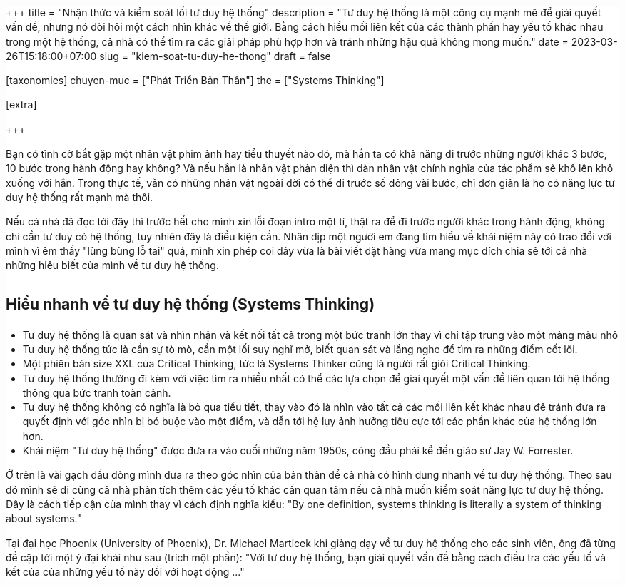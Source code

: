 +++
title = "Nhận thức và kiểm soát lối tư duy hệ thống"
description = "Tư duy hệ thống là một công cụ mạnh mẽ để giải quyết vấn đề, nhưng nó đòi hỏi một cách nhìn khác về thế giới. Bằng cách hiểu mối liên kết của các thành phần hay yếu tố khác nhau trong một hệ thống, cả nhà có thể tìm ra các giải pháp phù hợp hơn và tránh những hậu quả không mong muốn."
date = 2023-03-26T15:18:00+07:00
slug = "kiem-soat-tu-duy-he-thong"
draft = false

[taxonomies]
chuyen-muc = ["Phát Triển Bản Thân"]
the = ["Systems Thinking"]


[extra]

+++

Bạn có tình cờ bắt gặp một nhân vật phim ảnh hay tiểu thuyết nào đó, mà hắn ta có khả năng đi trước những người khác 3 bước, 10 bước trong hành động hay không? Và nếu hắn là nhân vật phản diện thì dàn nhân vật chính nghĩa của tác phẩm sẽ khổ lên khổ xuống với hắn. Trong thực tế, vẫn có những nhân vật ngoài đời có thể đi trước số đông vài bước, chỉ đơn giản là họ có năng lực tư duy hệ thống rất mạnh mà thôi.


Nếu cả nhà đã đọc tới đây thì trước hết cho mình xin lỗi đoạn intro một tí, thật ra để đi trước người khác trong hành động, không chỉ cần tư duy có hệ thống, tuy nhiên đây là điều kiện cần. Nhân dịp một người em đang tìm hiểu về khái niệm này có trao đổi với mình vì ẻm thấy "lùng bùng lỗ tai" quá, mình xin phép coi đây vừa là bài viết đặt hàng vừa mang mục đích chia sẻ tới cả nhà những hiểu biết của mình về tư duy hệ thống.

## Hiểu nhanh về tư duy hệ thống (Systems Thinking)
* Tư duy hệ thống là quan sát và nhìn nhận và kết nối tất cả trong một bức tranh lớn thay vì chỉ tập trung vào một mảng màu nhỏ
* Tư duy hệ thống tức là cần sự tò mò, cần một lối suy nghĩ mở, biết quan sát và lắng nghe để tìm ra những điểm cốt lõi. 
* Một phiên bản size XXL của Critical Thinking, tức là Systems Thinker cũng là người rất giỏi Critical Thinking.
* Tư duy hệ thống thường đi kèm với việc tìm ra nhiều nhất có thể các lựa chọn để giải quyết một vấn đề liên quan tới hệ thống thông qua bức tranh toàn cảnh.
* Tư duy hệ thống không có nghĩa là bỏ qua tiểu tiết, thay vào đó là nhìn vào tất cả các mối liên kết khác nhau để tránh đưa ra quyết định với góc nhìn bị bó buộc vào một điểm, và dẫn tới hệ lụy ảnh hưởng tiêu cực tới các phần khác của hệ thống lớn hơn.
* Khái niệm "Tư duy hệ thống" được đưa ra vào cuối những năm 1950s, công đầu phải kể đến giáo sư Jay W. Forrester.

Ở trên là vài gạch đầu dòng mình đưa ra theo góc nhìn của bản thân để cả nhà có hình dung nhanh về tư duy hệ thống. Theo sau đó mình sẽ đi cùng cả nhà phân tích thêm các yếu tố khác cần quan tâm nếu cả nhà muốn kiểm soát năng lực tư duy hệ thống. Đây là cách tiếp cận của mình thay vì cách định nghĩa kiểu: "By one definition, systems thinking is literally a system of thinking about systems." 

Tại đại học Phoenix (University of Phoenix), Dr. Michael Marticek khi giảng dạy về tư duy hệ thống cho các sinh viên, ông đã từng đề cập tới một ý đại khái như sau (trích một phần):
"Với tư duy hệ thống, bạn giải quyết vấn đề bằng cách điều tra các yếu tố và kết của của những yếu tố này đối với hoạt động ..."
